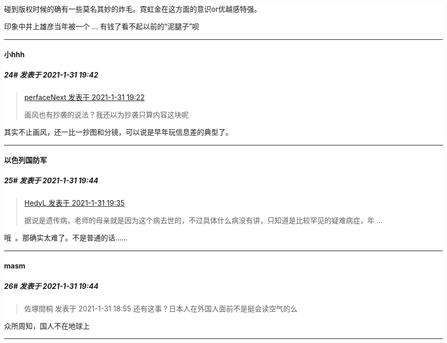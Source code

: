 碰到版权时候的确有一些莫名其妙的炸毛。霓虹金在这方面的意识or优越感特强。

印象中井上雄彦当年被一个 ...</blockquote>
有钱了看不起以前的“泥腿子”呗







*****

####  小hhh  
##### 24#       发表于 2021-1-31 19:42



<blockquote><a href="httphttps://bbs.saraba1st.com/2b/forum.php?mod=redirect&amp;goto=findpost&amp;pid=50200134&amp;ptid=1985593" target="_blank">perfaceNext 发表于 2021-1-31 19:22</a>

画风也有抄袭的说法？我还以为抄袭只算内容这块呢</blockquote>
其实不止画风，还一比一抄图和分镜，可以说是早年玩信息差的典型了。







*****

####  以色列国防军  
##### 25#       发表于 2021-1-31 19:44



<blockquote><a href="httphttps://bbs.saraba1st.com/2b/forum.php?mod=redirect&amp;goto=findpost&amp;pid=50200274&amp;ptid=1985593" target="_blank">HedyL 发表于 2021-1-31 19:35</a>

据说是遗传病，老师的母亲就是因为这个病去世的，不过具体什么病没有讲，只知道是比较罕见的疑难病症，年 ...</blockquote>
哦  。那确实太难了。不是普通的话......







*****

####  masm  
##### 26#       发表于 2021-1-31 19:44



<blockquote>佐塚間桐 发表于 2021-1-31 18:55
还有这事？日本人在外国人面前不是挺会读空气的么</blockquote>
众所周知，国人不在地球上







*****
